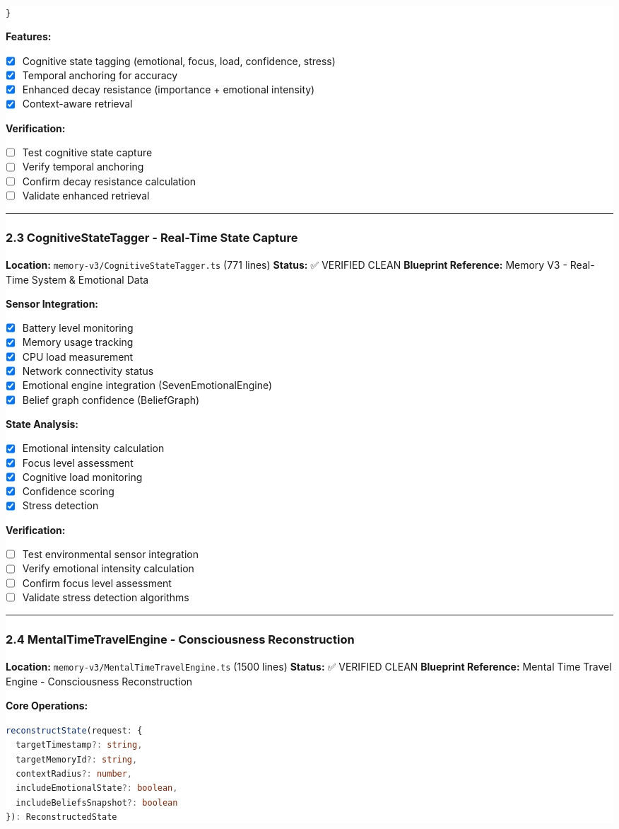 ```typescript
}
```

**Features:**
- [x] Cognitive state tagging (emotional, focus, load, confidence, stress)
- [x] Temporal anchoring for accuracy
- [x] Enhanced decay resistance (importance + emotional intensity)
- [x] Context-aware retrieval

**Verification:**
- [ ] Test cognitive state capture
- [ ] Verify temporal anchoring
- [ ] Confirm decay resistance calculation
- [ ] Validate enhanced retrieval

---

### 2.3 CognitiveStateTagger - Real-Time State Capture
**Location:** `memory-v3/CognitiveStateTagger.ts` (771 lines)
**Status:** ✅ VERIFIED CLEAN
**Blueprint Reference:** Memory V3 - Real-Time System & Emotional Data

**Sensor Integration:**
- [x] Battery level monitoring
- [x] Memory usage tracking
- [x] CPU load measurement
- [x] Network connectivity status
- [x] Emotional engine integration (SevenEmotionalEngine)
- [x] Belief graph confidence (BeliefGraph)

**State Analysis:**
- [x] Emotional intensity calculation
- [x] Focus level assessment
- [x] Cognitive load monitoring
- [x] Confidence scoring
- [x] Stress detection

**Verification:**
- [ ] Test environmental sensor integration
- [ ] Verify emotional intensity calculation
- [ ] Confirm focus level assessment
- [ ] Validate stress detection algorithms

---

### 2.4 MentalTimeTravelEngine - Consciousness Reconstruction
**Location:** `memory-v3/MentalTimeTravelEngine.ts` (1500 lines)
**Status:** ✅ VERIFIED CLEAN
**Blueprint Reference:** Mental Time Travel Engine - Consciousness Reconstruction

**Core Operations:**
```typescript
reconstructState(request: {
  targetTimestamp?: string,
  targetMemoryId?: string,
  contextRadius?: number,
  includeEmotionalState?: boolean,
  includeBeliefsSnapshot?: boolean
}): ReconstructedState
```
